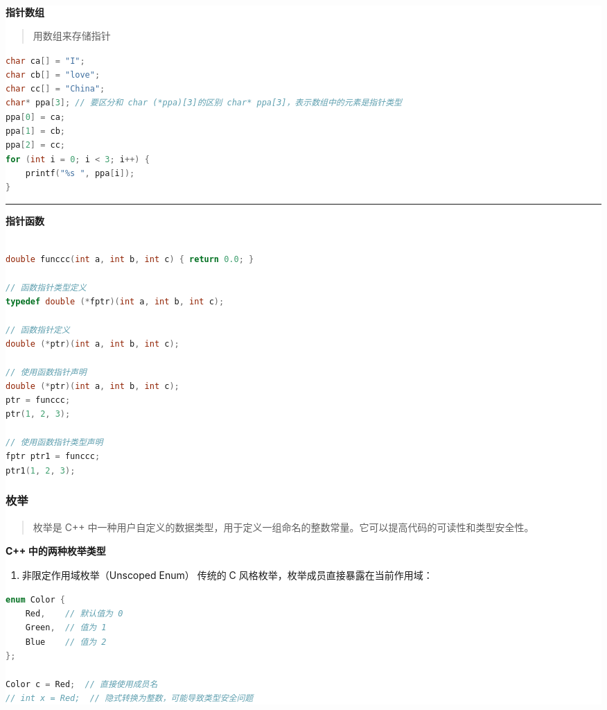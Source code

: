 ```c++
```

**指针数组**

> 用数组来存储指针

```c++
char ca[] = "I";
char cb[] = "love";
char cc[] = "China";
char* ppa[3]; // 要区分和 char (*ppa)[3]的区别 char* ppa[3]，表示数组中的元素是指针类型
ppa[0] = ca; 
ppa[1] = cb;
ppa[2] = cc;
for (int i = 0; i < 3; i++) {
    printf("%s ", ppa[i]);
}
```



****



**指针函数**

```c++

double funccc(int a, int b, int c) { return 0.0; }

// 函数指针类型定义
typedef double (*fptr)(int a, int b, int c);

// 函数指针定义
double (*ptr)(int a, int b, int c);

// 使用函数指针声明
double (*ptr)(int a, int b, int c);
ptr = funccc;
ptr(1, 2, 3);

// 使用函数指针类型声明
fptr ptr1 = funccc;
ptr1(1, 2, 3);
```

### 枚举

>  枚举是 C++ 中一种用户自定义的数据类型，用于定义一组命名的整数常量。它可以提高代码的可读性和类型安全性。

**C++ 中的两种枚举类型**

1. 非限定作用域枚举（Unscoped Enum）
传统的 C 风格枚举，枚举成员直接暴露在当前作用域：

```cpp
enum Color {
    Red,    // 默认值为 0
    Green,  // 值为 1
    Blue    // 值为 2
};

Color c = Red;  // 直接使用成员名
// int x = Red;  // 隐式转换为整数，可能导致类型安全问题
```
